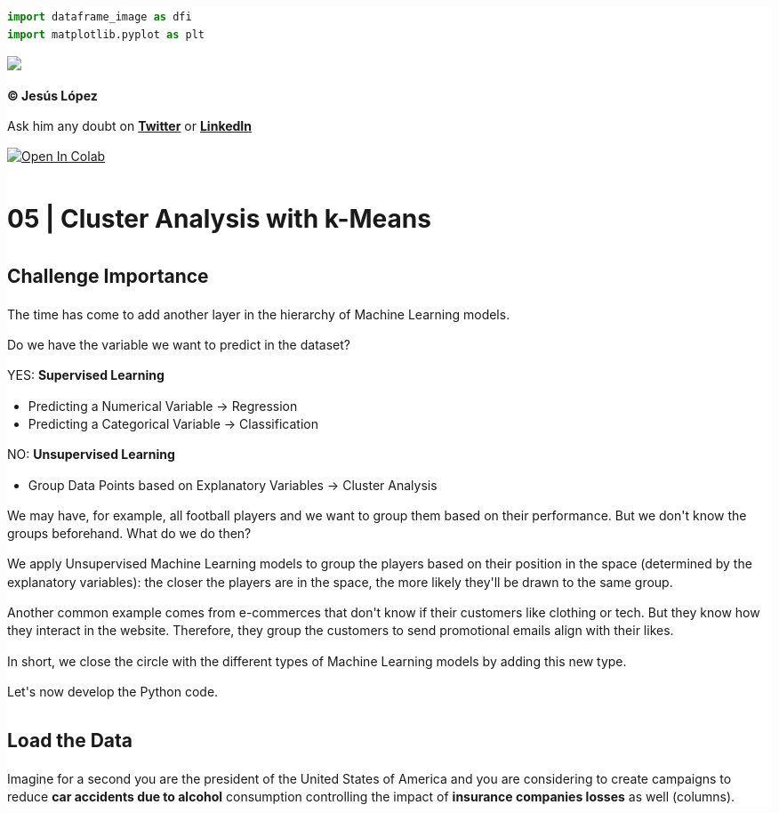 ```python
import dataframe_image as dfi
import matplotlib.pyplot as plt
```

![](../src/logo.svg)

**© Jesús López**

Ask him any doubt on **[Twitter](https://twitter.com/jsulopz)** or **[LinkedIn](https://linkedin.com/in/jsulopz)**

<a href="https://colab.research.google.com/github/jsulopz/resolving-machine-learning/blob/main/05_Cluster%20Analysis%20con%20k-Means/05_clustering-kmeans_session_solution.ipynb">
  <img src="https://colab.research.google.com/assets/colab-badge.svg" alt="Open In Colab"/>
</a>


# 05 | Cluster Analysis with k-Means

## Challenge Importance

The time has come to add another layer in the hierarchy of Machine Learning models.

Do we have the variable we want to predict in the dataset?

YES: **Supervised Learning**

- Predicting a Numerical Variable → Regression
- Predicting a Categorical Variable → Classification

NO:  **Unsupervised Learning**
- Group Data Points based on Explanatory Variables → Cluster Analysis

We may have, for example, all football players and we want to group them based on their performance. But we don't know the groups beforehand. What do we do then?

We apply Unsupervised Machine Learning models to group the players based on their position in the space (determined by the explanatory variables): the closer the players are in the space, the more likely they'll be drawn to the same group.

Another common example comes from e-commerces that don't know if their customers like clothing or tech. But they know how they interact in the website. Therefore, they group the customers to send promotional emails align with their likes.

In short, we close the circle with the different types of Machine Learning models by adding this new type.

Let's now develop the Python code.

## Load the Data

Imagine for a second you are the president of the United States of America and you are considering to create campaigns to reduce **car accidents due to alcohol** consumption controlling the impact of **insurance companies losses** as well (columns).
